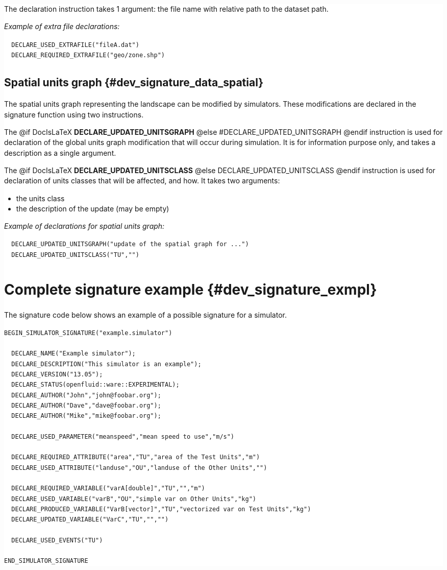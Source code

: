 The declaration instruction takes 1 argument: the file name with relative path to the dataset path.

_Example of extra file declarations:_
```
  DECLARE_USED_EXTRAFILE("fileA.dat")
  DECLARE_REQUIRED_EXTRAFILE("geo/zone.shp")
```


## Spatial units graph {#dev_signature_data_spatial}

The spatial units graph representing the landscape can be modified by simulators.
These modifications are declared in the signature function using two instructions.  
 
The @if DocIsLaTeX **DECLARE_UPDATED_UNITSGRAPH**
@else #DECLARE_UPDATED_UNITSGRAPH @endif
 instruction is used for declaration of the global units graph modification
that will occur during simulation. 
It is for information purpose only, and takes a description as a single argument.  
 
The @if DocIsLaTeX **DECLARE_UPDATED_UNITSCLASS**
@else DECLARE_UPDATED_UNITSCLASS @endif 
 instruction is used for declaration of units classes that will be affected, and how.
It takes two arguments:

* the units class
* the description of the update (may be empty)
   

_Example of declarations for spatial units graph:_
```
  DECLARE_UPDATED_UNITSGRAPH("update of the spatial graph for ...")
  DECLARE_UPDATED_UNITSCLASS("TU","")
```

# Complete signature example {#dev_signature_exmpl}

The signature code below shows an example of a possible signature for a simulator.  
  
```
BEGIN_SIMULATOR_SIGNATURE("example.simulator")

  DECLARE_NAME("Example simulator");
  DECLARE_DESCRIPTION("This simulator is an example");
  DECLARE_VERSION("13.05");
  DECLARE_STATUS(openfluid::ware::EXPERIMENTAL);
  DECLARE_AUTHOR("John","john@foobar.org");
  DECLARE_AUTHOR("Dave","dave@foobar.org");
  DECLARE_AUTHOR("Mike","mike@foobar.org");
  
  DECLARE_USED_PARAMETER("meanspeed","mean speed to use","m/s")
  
  DECLARE_REQUIRED_ATTRIBUTE("area","TU","area of the Test Units","m")
  DECLARE_USED_ATTRIBUTE("landuse","OU","landuse of the Other Units","")
  
  DECLARE_REQUIRED_VARIABLE("varA[double]","TU","","m")
  DECLARE_USED_VARIABLE("varB","OU","simple var on Other Units","kg")
  DECLARE_PRODUCED_VARIABLE("VarB[vector]","TU","vectorized var on Test Units","kg")
  DECLARE_UPDATED_VARIABLE("VarC","TU","","")
  
  DECLARE_USED_EVENTS("TU")
  
END_SIMULATOR_SIGNATURE
```